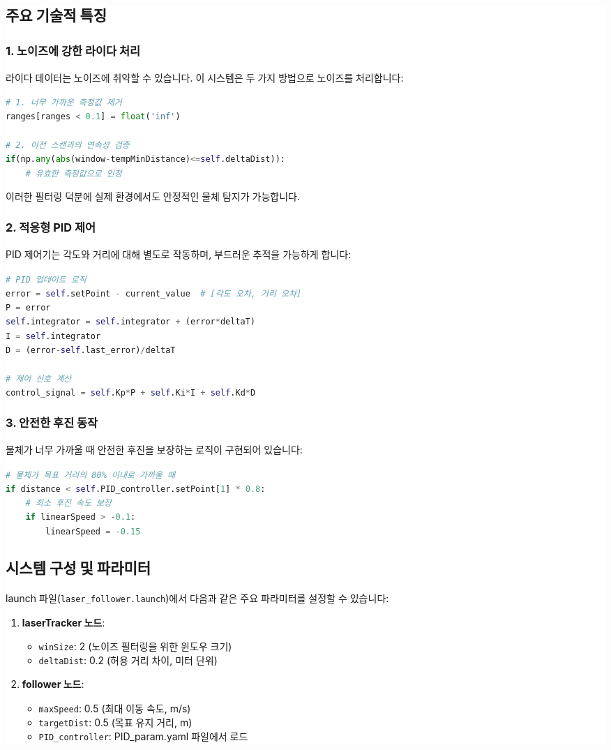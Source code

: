 ## 주요 기술적 특징

### 1. 노이즈에 강한 라이다 처리

라이다 데이터는 노이즈에 취약할 수 있습니다. 이 시스템은 두 가지 방법으로 노이즈를 처리합니다:

```python
# 1. 너무 가까운 측정값 제거
ranges[ranges < 0.1] = float('inf')

# 2. 이전 스캔과의 연속성 검증
if(np.any(abs(window-tempMinDistance)<=self.deltaDist)):
    # 유효한 측정값으로 인정
```

이러한 필터링 덕분에 실제 환경에서도 안정적인 물체 탐지가 가능합니다.

### 2. 적응형 PID 제어

PID 제어기는 각도와 거리에 대해 별도로 작동하며, 부드러운 추적을 가능하게 합니다:

```python
# PID 업데이트 로직
error = self.setPoint - current_value  # [각도 오차, 거리 오차]
P = error
self.integrator = self.integrator + (error*deltaT)
I = self.integrator
D = (error-self.last_error)/deltaT

# 제어 신호 계산
control_signal = self.Kp*P + self.Ki*I + self.Kd*D
```

### 3. 안전한 후진 동작

물체가 너무 가까울 때 안전한 후진을 보장하는 로직이 구현되어 있습니다:

```python
# 물체가 목표 거리의 80% 이내로 가까울 때
if distance < self.PID_controller.setPoint[1] * 0.8:
    # 최소 후진 속도 보장
    if linearSpeed > -0.1:
        linearSpeed = -0.15
```

## 시스템 구성 및 파라미터

launch 파일(`laser_follower.launch`)에서 다음과 같은 주요 파라미터를 설정할 수 있습니다:

1. **laserTracker 노드**:
   - `winSize`: 2 (노이즈 필터링을 위한 윈도우 크기)
   - `deltaDist`: 0.2 (허용 거리 차이, 미터 단위)

2. **follower 노드**:
   - `maxSpeed`: 0.5 (최대 이동 속도, m/s)
   - `targetDist`: 0.5 (목표 유지 거리, m)
   - `PID_controller`: PID_param.yaml 파일에서 로드
